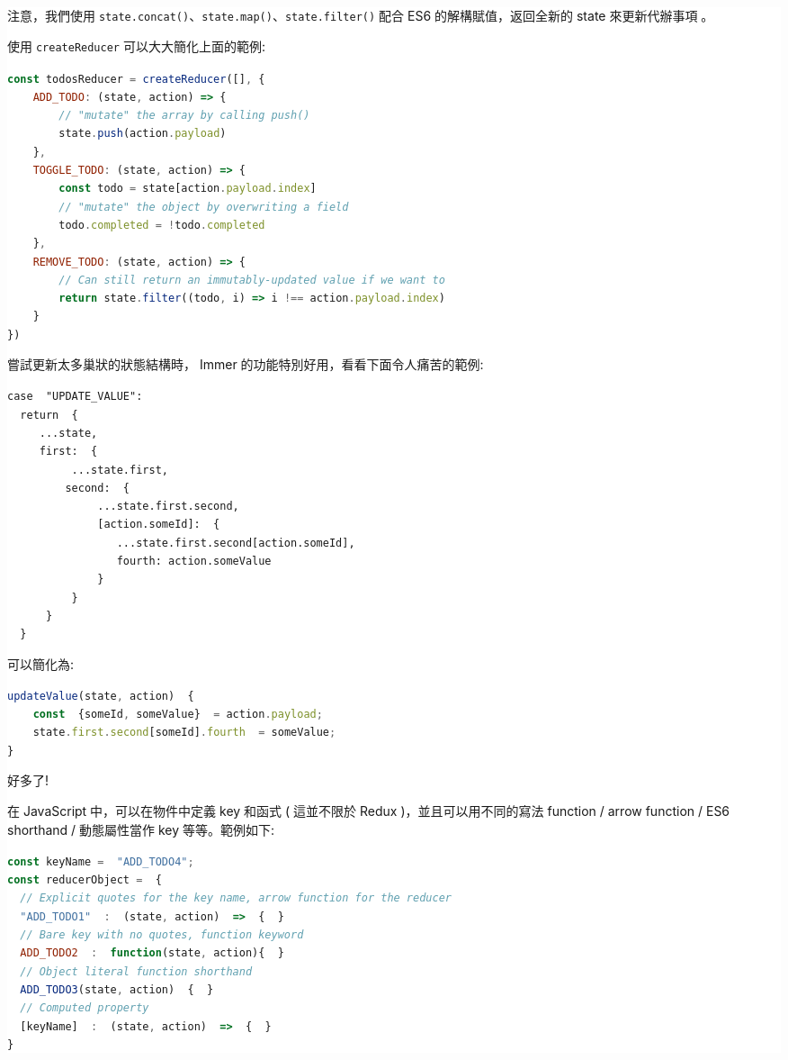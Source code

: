 注意，我們使用 `state.concat()`、`state.map()`、`state.filter()` 配合 ES6 的解構賦值，返回全新的 state 來更新代辦事項 。

使用 `createReducer` 可以大大簡化上面的範例:

```javascript
const todosReducer = createReducer([], {
    ADD_TODO: (state, action) => {
        // "mutate" the array by calling push()
        state.push(action.payload)
    },
    TOGGLE_TODO: (state, action) => {
        const todo = state[action.payload.index]
        // "mutate" the object by overwriting a field
        todo.completed = !todo.completed
    },
    REMOVE_TODO: (state, action) => {
        // Can still return an immutably-updated value if we want to
        return state.filter((todo, i) => i !== action.payload.index)
    }
})
```

嘗試更新太多巢狀的狀態結構時， Immer 的功能特別好用，看看下面令人痛苦的範例:

```
case  "UPDATE_VALUE":
  return  {
	 ...state,
	 first:  {
		  ...state.first,
		 second:  {
			  ...state.first.second,
			  [action.someId]:  {
				 ...state.first.second[action.someId],
				 fourth: action.someValue
			  }
		  }
	  }
  }
```

可以簡化為:

```javascript
updateValue(state, action)  {
	const  {someId, someValue}  = action.payload;
	state.first.second[someId].fourth  = someValue;
}
```

好多了!

在 JavaScript 中，可以在物件中定義 key 和函式 ( 這並不限於 Redux )，並且可以用不同的寫法 function / arrow function / ES6 shorthand / 動態屬性當作 key 等等。範例如下:

```javascript
const keyName =  "ADD_TODO4";
const reducerObject =  {
  // Explicit quotes for the key name, arrow function for the reducer
  "ADD_TODO1"  :  (state, action)  =>  {  }
  // Bare key with no quotes, function keyword
  ADD_TODO2  :  function(state, action){  }
  // Object literal function shorthand
  ADD_TODO3(state, action)  {  }
  // Computed property
  [keyName]  :  (state, action)  =>  {  }
}
```
